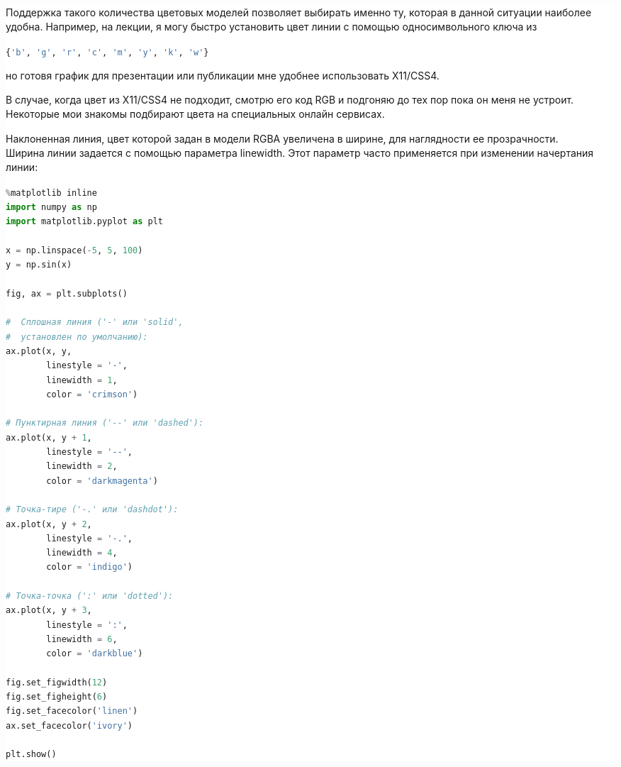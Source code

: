 Поддержка такого количества цветовых моделей позволяет выбирать именно ту, которая в данной ситуации наиболее удобна. Например, на лекции, я могу быстро установить цвет линии с помощью односимвольного ключа из 
```python
{'b', 'g', 'r', 'c', 'm', 'y', 'k', 'w'}
```
но готовя график для презентации или публикации мне удобнее использовать X11/CSS4. 

В случае, когда цвет из X11/CSS4 не подходит, смотрю его код RGB и подгоняю до тех пор пока он меня не устроит. <br>
Некоторые мои знакомы подбирают цвета на специальных онлайн сервисах.

Наклоненная линия, цвет которой задан в модели RGBA увеличена в ширине, для наглядности ее прозрачности. <br>
Ширина линии задается с помощью параметра linewidth. Этот параметр часто применяется при изменении начертания линии:

```python
%matplotlib inline
import numpy as np
import matplotlib.pyplot as plt

x = np.linspace(-5, 5, 100)
y = np.sin(x)

fig, ax = plt.subplots()

#  Сплошная линия ('-' или 'solid',
#  установлен по умолчанию):
ax.plot(x, y,
        linestyle = '-',
        linewidth = 1,
        color = 'crimson')

# Пунктирная линия ('--' или 'dashed'):
ax.plot(x, y + 1,
        linestyle = '--',
        linewidth = 2,
        color = 'darkmagenta')

# Точка-тире ('-.' или 'dashdot'):
ax.plot(x, y + 2,
        linestyle = '-.',
        linewidth = 4,
        color = 'indigo')

# Точка-точка (':' или 'dotted'):
ax.plot(x, y + 3,
        linestyle = ':',
        linewidth = 6,
        color = 'darkblue')

fig.set_figwidth(12)
fig.set_figheight(6)
fig.set_facecolor('linen')
ax.set_facecolor('ivory')

plt.show()
```
